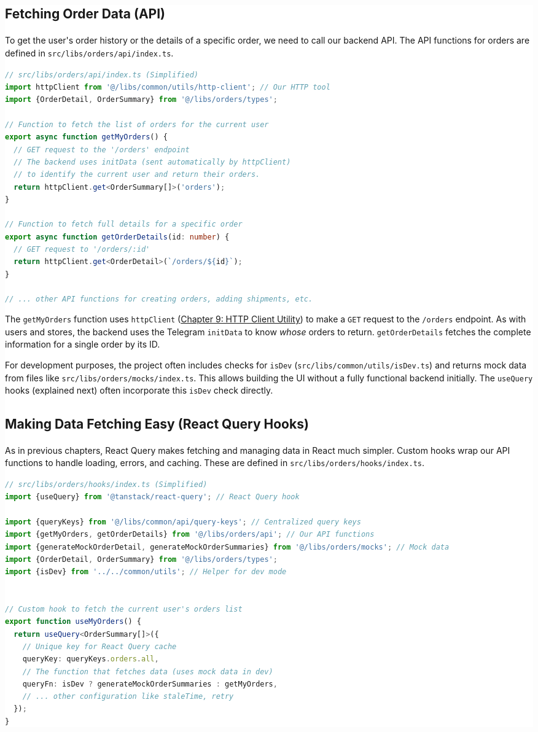 ## Fetching Order Data (API)

To get the user's order history or the details of a specific order, we need to call our backend API. The API functions for orders are defined in `src/libs/orders/api/index.ts`.

```typescript
// src/libs/orders/api/index.ts (Simplified)
import httpClient from '@/libs/common/utils/http-client'; // Our HTTP tool
import {OrderDetail, OrderSummary} from '@/libs/orders/types';

// Function to fetch the list of orders for the current user
export async function getMyOrders() {
  // GET request to the '/orders' endpoint
  // The backend uses initData (sent automatically by httpClient)
  // to identify the current user and return their orders.
  return httpClient.get<OrderSummary[]>('orders');
}

// Function to fetch full details for a specific order
export async function getOrderDetails(id: number) {
  // GET request to '/orders/:id'
  return httpClient.get<OrderDetail>(`/orders/${id}`);
}

// ... other API functions for creating orders, adding shipments, etc.
```

The `getMyOrders` function uses `httpClient` ([Chapter 9: HTTP Client Utility](09_http_client_utility_.md)) to make a `GET` request to the `/orders` endpoint. As with users and stores, the backend uses the Telegram `initData` to know *whose* orders to return. `getOrderDetails` fetches the complete information for a single order by its ID.

For development purposes, the project often includes checks for `isDev` (`src/libs/common/utils/isDev.ts`) and returns mock data from files like `src/libs/orders/mocks/index.ts`. This allows building the UI without a fully functional backend initially. The `useQuery` hooks (explained next) often incorporate this `isDev` check directly.

## Making Data Fetching Easy (React Query Hooks)

As in previous chapters, React Query makes fetching and managing data in React much simpler. Custom hooks wrap our API functions to handle loading, errors, and caching. These are defined in `src/libs/orders/hooks/index.ts`.

```typescript
// src/libs/orders/hooks/index.ts (Simplified)
import {useQuery} from '@tanstack/react-query'; // React Query hook

import {queryKeys} from '@/libs/common/api/query-keys'; // Centralized query keys
import {getMyOrders, getOrderDetails} from '@/libs/orders/api'; // Our API functions
import {generateMockOrderDetail, generateMockOrderSummaries} from '@/libs/orders/mocks'; // Mock data
import {OrderDetail, OrderSummary} from '@/libs/orders/types';
import {isDev} from '../../common/utils'; // Helper for dev mode


// Custom hook to fetch the current user's orders list
export function useMyOrders() {
  return useQuery<OrderSummary[]>({
    // Unique key for React Query cache
    queryKey: queryKeys.orders.all,
    // The function that fetches data (uses mock data in dev)
    queryFn: isDev ? generateMockOrderSummaries : getMyOrders,
    // ... other configuration like staleTime, retry
  });
}
```